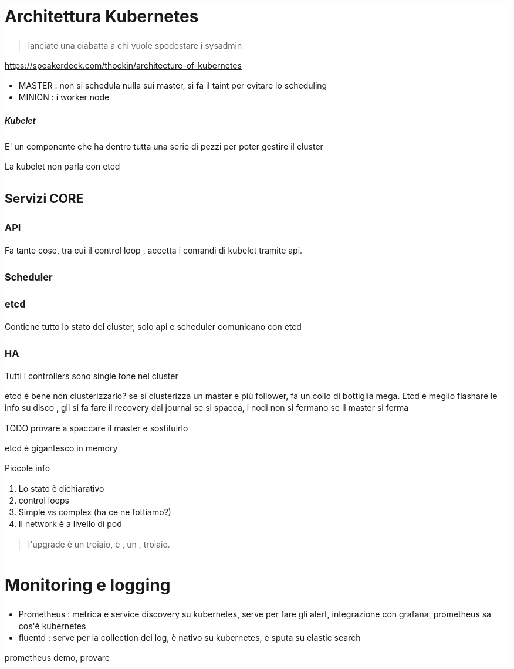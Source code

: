 
# Architettura Kubernetes 

> lanciate una ciabatta a chi vuole spodestare i sysadmin

https://speakerdeck.com/thockin/architecture-of-kubernetes



* MASTER : non si schedula nulla sui master, si fa il taint per evitare lo scheduling
* MINION : i worker node

##### Kubelet

E' un componente che ha dentro tutta una serie di pezzi per poter gestire il cluster

La kubelet non parla con etcd

## Servizi CORE

### API 

Fa tante cose, tra cui il control loop , accetta i comandi di kubelet tramite api.

### Scheduler

### etcd

Contiene tutto lo stato del cluster, solo api e scheduler comunicano con etcd
 
### HA

Tutti i controllers sono single tone nel cluster

etcd è bene non clusterizzarlo? se si clusterizza un master e più follower, fa un collo di bottiglia mega. Etcd è meglio flashare le info su disco , gli si fa fare il recovery dal journal se si spacca, i nodi non si fermano se il master si ferma

TODO provare a spaccare il master e sostituirlo

etcd è gigantesco in memory 

Piccole info

1. Lo stato è dichiarativo
2. control loops
3. Simple vs complex (ha ce ne fottiamo?)
4. Il network è a livello di pod


> l'upgrade è un troiaio, è , un , troiaio.

# Monitoring e logging

* Prometheus : metrica e service discovery su kubernetes, serve per fare gli alert, integrazione con grafana, prometheus sa cos'è kubernetes
* fluentd : serve per la collection dei log, è nativo su kubernetes, e sputa su elastic search


prometheus demo, provare





